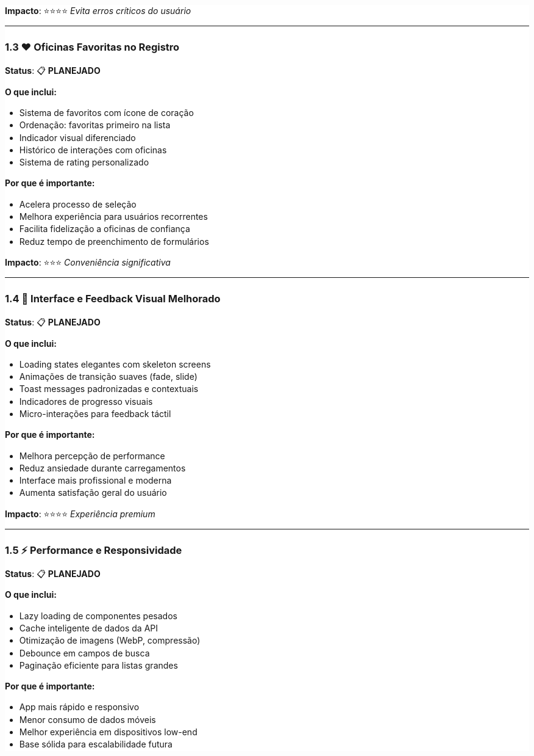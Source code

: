 **Impacto**: ⭐⭐⭐⭐ *Evita erros críticos do usuário*

---

### 1.3 ❤️ Oficinas Favoritas no Registro
**Status**: 📋 **PLANEJADO**

**O que inclui:**
- Sistema de favoritos com ícone de coração
- Ordenação: favoritas primeiro na lista
- Indicador visual diferenciado
- Histórico de interações com oficinas
- Sistema de rating personalizado

**Por que é importante:**
- Acelera processo de seleção
- Melhora experiência para usuários recorrentes
- Facilita fidelização a oficinas de confiança
- Reduz tempo de preenchimento de formulários

**Impacto**: ⭐⭐⭐ *Conveniência significativa*

---

### 1.4 🎨 Interface e Feedback Visual Melhorado
**Status**: 📋 **PLANEJADO**

**O que inclui:**
- Loading states elegantes com skeleton screens
- Animações de transição suaves (fade, slide)
- Toast messages padronizadas e contextuais
- Indicadores de progresso visuais
- Micro-interações para feedback táctil

**Por que é importante:**
- Melhora percepção de performance
- Reduz ansiedade durante carregamentos
- Interface mais profissional e moderna
- Aumenta satisfação geral do usuário

**Impacto**: ⭐⭐⭐⭐ *Experiência premium*

---

### 1.5 ⚡ Performance e Responsividade
**Status**: 📋 **PLANEJADO**

**O que inclui:**
- Lazy loading de componentes pesados
- Cache inteligente de dados da API
- Otimização de imagens (WebP, compressão)
- Debounce em campos de busca
- Paginação eficiente para listas grandes

**Por que é importante:**
- App mais rápido e responsivo
- Menor consumo de dados móveis
- Melhor experiência em dispositivos low-end
- Base sólida para escalabilidade futura
